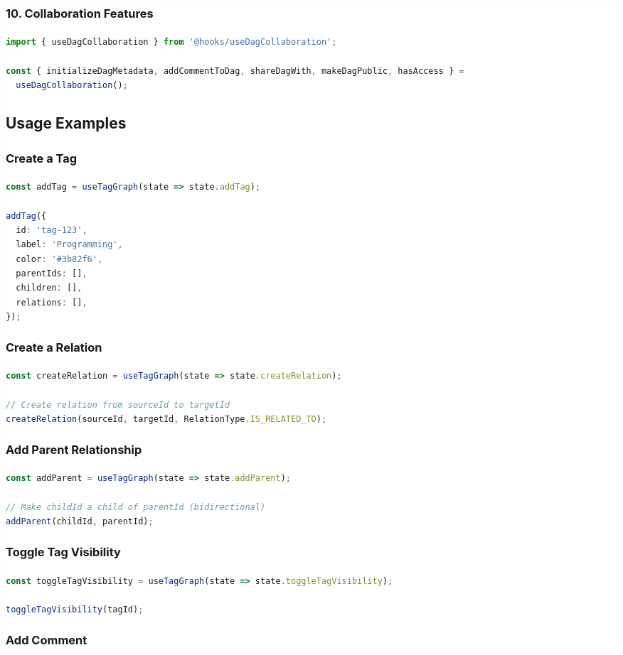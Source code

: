 ### 10. Collaboration Features

```typescript
import { useDagCollaboration } from '@hooks/useDagCollaboration';

const { initializeDagMetadata, addCommentToDag, shareDagWith, makeDagPublic, hasAccess } =
  useDagCollaboration();
```

## Usage Examples

### Create a Tag

```typescript
const addTag = useTagGraph(state => state.addTag);

addTag({
  id: 'tag-123',
  label: 'Programming',
  color: '#3b82f6',
  parentIds: [],
  children: [],
  relations: [],
});
```

### Create a Relation

```typescript
const createRelation = useTagGraph(state => state.createRelation);

// Create relation from sourceId to targetId
createRelation(sourceId, targetId, RelationType.IS_RELATED_TO);
```

### Add Parent Relationship

```typescript
const addParent = useTagGraph(state => state.addParent);

// Make childId a child of parentId (bidirectional)
addParent(childId, parentId);
```

### Toggle Tag Visibility

```typescript
const toggleTagVisibility = useTagGraph(state => state.toggleTagVisibility);

toggleTagVisibility(tagId);
```

### Add Comment
